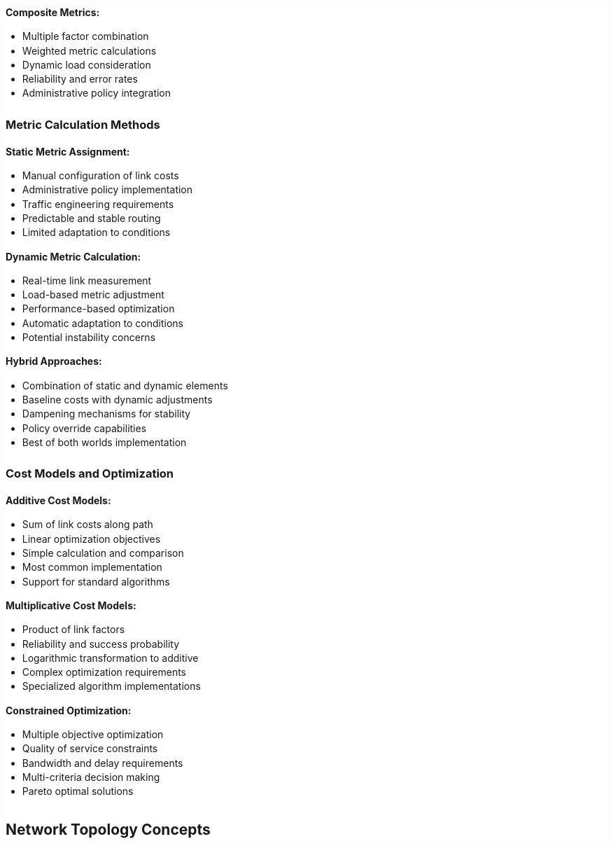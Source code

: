 **Composite Metrics:**
- Multiple factor combination
- Weighted metric calculations
- Dynamic load consideration
- Reliability and error rates
- Administrative policy integration

### Metric Calculation Methods
**Static Metric Assignment:**
- Manual configuration of link costs
- Administrative policy implementation
- Traffic engineering requirements
- Predictable and stable routing
- Limited adaptation to conditions

**Dynamic Metric Calculation:**
- Real-time link measurement
- Load-based metric adjustment
- Performance-based optimization
- Automatic adaptation to conditions
- Potential instability concerns

**Hybrid Approaches:**
- Combination of static and dynamic elements
- Baseline costs with dynamic adjustments
- Dampening mechanisms for stability
- Policy override capabilities
- Best of both worlds implementation

### Cost Models and Optimization
**Additive Cost Models:**
- Sum of link costs along path
- Linear optimization objectives
- Simple calculation and comparison
- Most common implementation
- Support for standard algorithms

**Multiplicative Cost Models:**
- Product of link factors
- Reliability and success probability
- Logarithmic transformation to additive
- Complex optimization requirements
- Specialized algorithm implementations

**Constrained Optimization:**
- Multiple objective optimization
- Quality of service constraints
- Bandwidth and delay requirements
- Multi-criteria decision making
- Pareto optimal solutions

## Network Topology Concepts
